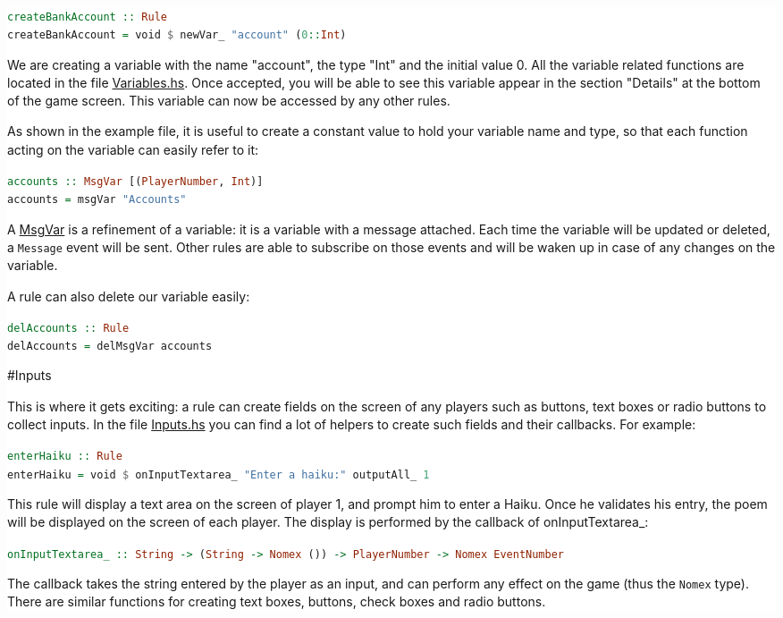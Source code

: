 ```haskell
createBankAccount :: Rule
createBankAccount = void $ newVar_ "account" (0::Int)
```

We are creating a variable with the name "account", the type "Int" and the initial value 0.
All the variable related functions are located in the file [Variables.hs](http://www.nomyx.net:8000/html/Language-Nomyx-Variables.html).
Once accepted, you will be able to see this variable appear in the section "Details" at the bottom of the game screen.
This variable can now be accessed by any other rules.

As shown in the example file, it is useful to create a constant value to hold your variable name and type, so that each function acting on the variable can easily refer to it:

```haskell
accounts :: MsgVar [(PlayerNumber, Int)]
accounts = msgVar "Accounts"
```

A [MsgVar](http://www.nomyx.net:8000/html/src/Language-Nomyx-Variables.html#MsgVar) is a refinement of a variable: it is a variable with a message attached.
Each time the variable will be updated or deleted, a `Message` event will be sent.
Other rules are able to subscribe on those events and will be waken up in case of any changes on the variable.

A rule can also delete our variable easily:


```haskell
delAccounts :: Rule
delAccounts = delMsgVar accounts
```

#Inputs

This is where it gets exciting: a rule can create fields on the screen of any players such as buttons, text boxes or radio buttons to collect inputs.
In the file [Inputs.hs](http://www.nomyx.net:8000/html/Language-Nomyx-Inputs.html) you can find a lot of helpers to create such fields and their callbacks.
For example:

```haskell
enterHaiku :: Rule
enterHaiku = void $ onInputTextarea_ "Enter a haiku:" outputAll_ 1
```

This rule will display a text area on the screen of player 1, and prompt him to enter a Haiku.
Once he validates his entry, the poem will be displayed on the screen of each player.
The display is performed by the callback of onInputTextarea_:

```haskell
onInputTextarea_ :: String -> (String -> Nomex ()) -> PlayerNumber -> Nomex EventNumber
```

The callback takes the string entered by the player as an input, and can perform any effect on the game (thus the `Nomex` type). There are similar functions for creating text boxes, buttons, check boxes and radio buttons.
